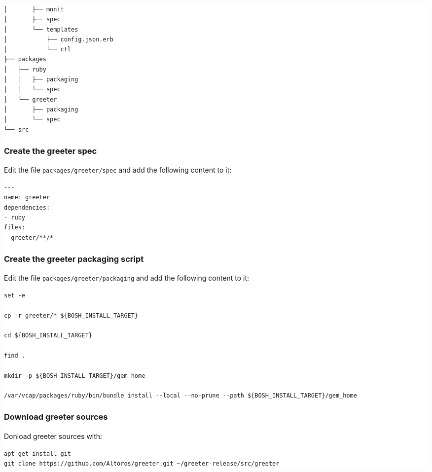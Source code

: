 ```
│       ├── monit
│       ├── spec
│       └── templates
│           ├── config.json.erb
│           └── ctl
├── packages
│   ├── ruby
│   │   ├── packaging
│   │   └── spec
│   └── greeter
│       ├── packaging
│       └── spec
└── src
```

### Create the greeter spec

Edit the file `packages/greeter/spec` and add the following content to it:

```file=~/greeter-release/packages/greeter/spec
---
name: greeter
dependencies:
- ruby
files:
- greeter/**/*
```

### Create the greeter packaging script

Edit the file `packages/greeter/packaging` and add the following content to it:

```file=~/greeter-release/packages/greeter/packaging
set -e

cp -r greeter/* ${BOSH_INSTALL_TARGET}

cd ${BOSH_INSTALL_TARGET}

find .

mkdir -p ${BOSH_INSTALL_TARGET}/gem_home

/var/vcap/packages/ruby/bin/bundle install --local --no-prune --path ${BOSH_INSTALL_TARGET}/gem_home
```

### Download greeter sources

Donload greeter sources with:
```exec
apt-get install git
git clone https://github.com/Altoros/greeter.git ~/greeter-release/src/greeter
```
